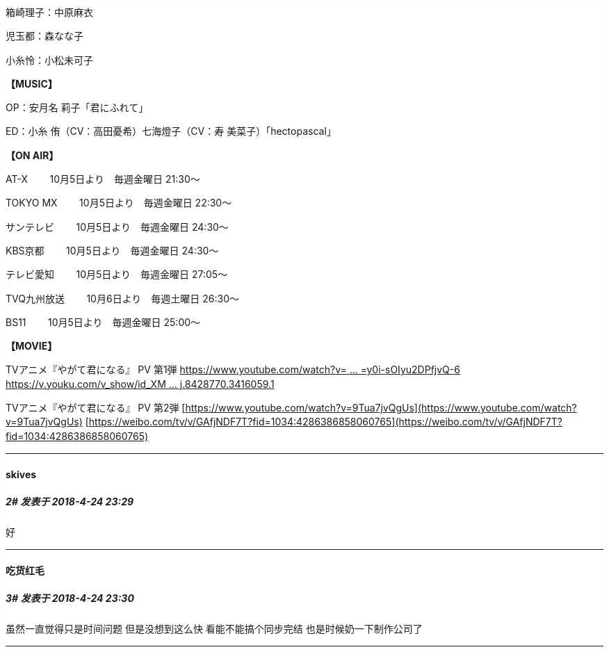 箱崎理子：中原麻衣

児玉都：森なな子

小糸怜：小松未可子

<strong>【MUSIC】</strong>

OP：安月名 莉子「君にふれて」

ED：小糸 侑（CV：高田憂希）七海燈子（CV：寿 美菜子）「hectopascal」

<strong>【ON AIR】</strong>

AT-X        10月5日より　毎週金曜日 21:30～

TOKYO MX        10月5日より　毎週金曜日 22:30～

サンテレビ        10月5日より　毎週金曜日 24:30～

KBS京都        10月5日より　毎週金曜日 24:30～

テレビ愛知        10月5日より　毎週金曜日 27:05～

TVQ九州放送        10月6日より　毎週土曜日 26:30～

BS11        10月5日より　毎週金曜日 25:00～

<strong>【MOVIE】</strong>

TVアニメ『やがて君になる』 PV 第1弾
[https://www.youtube.com/watch?v= ... =y0i-sOIyu2DPfjvQ-6](https://www.youtube.com/watch?v=_yVedXph7Ig&amp;feature=push-u-sub&amp;attr_tag=y0i-sOIyu2DPfjvQ-6)
[https://v.youku.com/v_show/id_XM ... j.8428770.3416059.1](https://v.youku.com/v_show/id_XMzY4ODMwNTQzNg==.html?spm=a2h3j.8428770.3416059.1)


TVアニメ『やがて君になる』 PV 第2弾
[https://www.youtube.com/watch?v=9Tua7jvQgUs](https://www.youtube.com/watch?v=9Tua7jvQgUs)
[https://weibo.com/tv/v/GAfjNDF7T?fid=1034:4286386858060765](https://weibo.com/tv/v/GAfjNDF7T?fid=1034:4286386858060765)


-----

####  skives  
##### 2#       发表于 2018-4-24 23:29


好


-----

####  吃货红毛  
##### 3#       发表于 2018-4-24 23:30


虽然一直觉得只是时间问题 但是没想到这么快 看能不能搞个同步完结 也是时候奶一下制作公司了


-----
